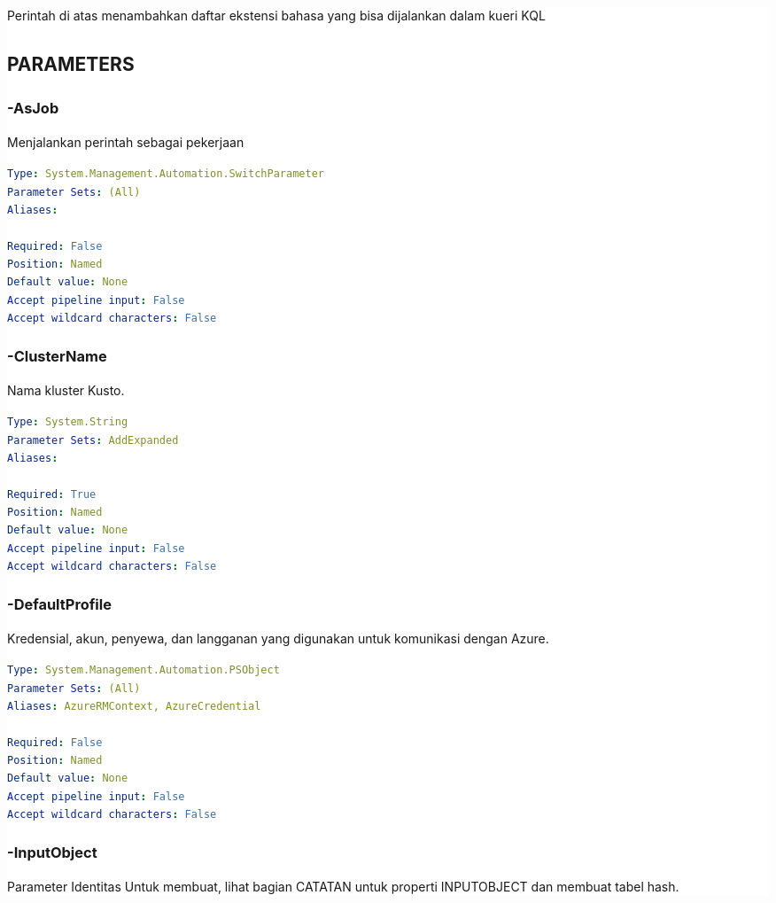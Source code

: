Perintah di atas menambahkan daftar ekstensi bahasa yang bisa dijalankan dalam kueri KQL

## PARAMETERS

### -AsJob
Menjalankan perintah sebagai pekerjaan

```yaml
Type: System.Management.Automation.SwitchParameter
Parameter Sets: (All)
Aliases:

Required: False
Position: Named
Default value: None
Accept pipeline input: False
Accept wildcard characters: False
```

### -ClusterName
Nama kluster Kusto.

```yaml
Type: System.String
Parameter Sets: AddExpanded
Aliases:

Required: True
Position: Named
Default value: None
Accept pipeline input: False
Accept wildcard characters: False
```

### -DefaultProfile
Kredensial, akun, penyewa, dan langganan yang digunakan untuk komunikasi dengan Azure.

```yaml
Type: System.Management.Automation.PSObject
Parameter Sets: (All)
Aliases: AzureRMContext, AzureCredential

Required: False
Position: Named
Default value: None
Accept pipeline input: False
Accept wildcard characters: False
```

### -InputObject
Parameter Identitas Untuk membuat, lihat bagian CATATAN untuk properti INPUTOBJECT dan membuat tabel hash.
